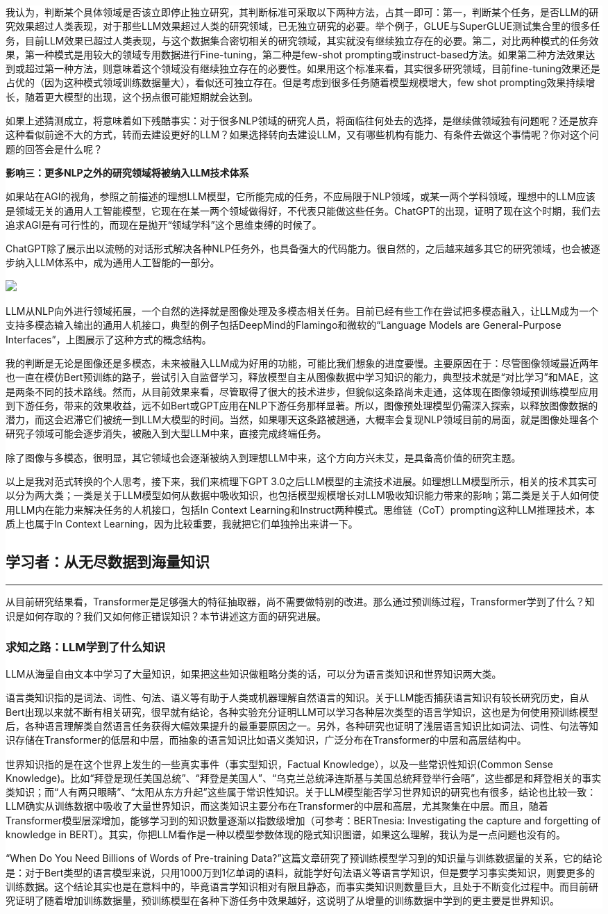 我认为，判断某个具体领域是否该立即停止独立研究，其判断标准可采取以下两种方法，占其一即可：第一，判断某个任务，是否LLM的研究效果超过人类表现，对于那些LLM效果超过人类的研究领域，已无独立研究的必要。举个例子，GLUE与SuperGLUE测试集合里的很多任务，目前LLM效果已超过人类表现，与这个数据集合密切相关的研究领域，其实就没有继续独立存在的必要。第二，对比两种模式的任务效果，第一种模式是用较大的领域专用数据进行Fine-tuning，第二种是few-shot prompting或instruct-based方法。如果第二种方法效果达到或超过第一种方法，则意味着这个领域没有继续独立存在的必要性。如果用这个标准来看，其实很多研究领域，目前fine-tuning效果还是占优的（因为这种模式领域训练数据量大），看似还可独立存在。但是考虑到很多任务随着模型规模增大，few shot prompting效果持续增长，随着更大模型的出现，这个拐点很可能短期就会达到。

如果上述猜测成立，将意味着如下残酷事实：对于很多NLP领域的研究人员，将面临往何处去的选择，是继续做领域独有问题呢？还是放弃这种看似前途不大的方式，转而去建设更好的LLM？如果选择转向去建设LLM，又有哪些机构有能力、有条件去做这个事情呢？你对这个问题的回答会是什么呢？

**影响三：更多NLP之外的研究领域将被纳入LLM技术体系**

如果站在AGI的视角，参照之前描述的理想LLM模型，它所能完成的任务，不应局限于NLP领域，或某一两个学科领域，理想中的LLM应该是领域无关的通用人工智能模型，它现在在某一两个领域做得好，不代表只能做这些任务。ChatGPT的出现，证明了现在这个时期，我们去追求AGI是有可行性的，而现在是抛开“领域学科”这个思维束缚的时候了。

ChatGPT除了展示出以流畅的对话形式解决各种NLP任务外，也具备强大的代码能力。很自然的，之后越来越多其它的研究领域，也会被逐步纳入LLM体系中，成为通用人工智能的一部分。

![](https://pic2.zhimg.com/v2-d500cf5469a15e19066e227ac6e4763d_b.jpg)

LLM从NLP向外进行领域拓展，一个自然的选择就是图像处理及多模态相关任务。目前已经有些工作在尝试把多模态融入，让LLM成为一个支持多模态输入输出的通用人机接口，典型的例子包括DeepMind的Flamingo和微软的“Language Models are General-Purpose Interfaces”，上图展示了这种方式的概念结构。

我的判断是无论是图像还是多模态，未来被融入LLM成为好用的功能，可能比我们想象的进度要慢。主要原因在于：尽管图像领域最近两年也一直在模仿Bert预训练的路子，尝试引入自监督学习，释放模型自主从图像数据中学习知识的能力，典型技术就是“对比学习”和MAE，这是两条不同的技术路线。然而，从目前效果来看，尽管取得了很大的技术进步，但貌似这条路尚未走通，这体现在图像领域预训练模型应用到下游任务，带来的效果收益，远不如Bert或GPT应用在NLP下游任务那样显著。所以，图像预处理模型仍需深入探索，以释放图像数据的潜力，而这会迟滞它们被统一到LLM大模型的时间。当然，如果哪天这条路被趟通，大概率会复现NLP领域目前的局面，就是图像处理各个研究子领域可能会逐步消失，被融入到大型LLM中来，直接完成终端任务。

除了图像与多模态，很明显，其它领域也会逐渐被纳入到理想LLM中来，这个方向方兴未艾，是具备高价值的研究主题。

以上是我对范式转换的个人思考，接下来，我们来梳理下GPT 3.0之后LLM模型的主流技术进展。如理想LLM模型所示，相关的技术其实可以分为两大类；一类是关于LLM模型如何从数据中吸收知识，也包括模型规模增长对LLM吸收知识能力带来的影响；第二类是关于人如何使用LLM内在能力来解决任务的人机接口，包括In Context Learning和Instruct两种模式。思维链（CoT）prompting这种LLM推理技术，本质上也属于In Context Learning，因为比较重要，我就把它们单独拎出来讲一下。

## 学习者：从无尽数据到海量知识

___

从目前研究结果看，Transformer是足够强大的特征抽取器，尚不需要做特别的改进。那么通过预训练过程，Transformer学到了什么？知识是如何存取的？我们又如何修正错误知识？本节讲述这方面的研究进展。

### 求知之路：LLM学到了什么知识

LLM从海量自由文本中学习了大量知识，如果把这些知识做粗略分类的话，可以分为语言类知识和世界知识两大类。

语言类知识指的是词法、词性、句法、语义等有助于人类或机器理解自然语言的知识。关于LLM能否捕获语言知识有较长研究历史，自从Bert出现以来就不断有相关研究，很早就有结论，各种实验充分证明LLM可以学习各种层次类型的语言学知识，这也是为何使用预训练模型后，各种语言理解类自然语言任务获得大幅效果提升的最重要原因之一。另外，各种研究也证明了浅层语言知识比如词法、词性、句法等知识存储在Transformer的低层和中层，而抽象的语言知识比如语义类知识，广泛分布在Transformer的中层和高层结构中。

世界知识指的是在这个世界上发生的一些真实事件（事实型知识，Factual Knowledge），以及一些常识性知识(Common Sense Knowledge)。比如“拜登是现任美国总统”、“拜登是美国人”、“乌克兰总统泽连斯基与美国总统拜登举行会晤”，这些都是和拜登相关的事实类知识；而“人有两只眼睛”、“太阳从东方升起”这些属于常识性知识。关于LLM模型能否学习世界知识的研究也有很多，结论也比较一致：LLM确实从训练数据中吸收了大量世界知识，而这类知识主要分布在Transformer的中层和高层，尤其聚集在中层。而且，随着Transformer模型层深增加，能够学习到的知识数量逐渐以指数级增加（可参考：BERTnesia: Investigating the capture and forgetting of knowledge in BERT）。其实，你把LLM看作是一种以模型参数体现的隐式知识图谱，如果这么理解，我认为是一点问题也没有的。

“When Do You Need Billions of Words of Pre-training Data?”这篇文章研究了预训练模型学习到的知识量与训练数据量的关系，它的结论是：对于Bert类型的语言模型来说，只用1000万到1亿单词的语料，就能学好句法语义等语言学知识，但是要学习事实类知识，则要更多的训练数据。这个结论其实也是在意料中的，毕竟语言学知识相对有限且静态，而事实类知识则数量巨大，且处于不断变化过程中。而目前研究证明了随着增加训练数据量，预训练模型在各种下游任务中效果越好，这说明了从增量的训练数据中学到的更主要是世界知识。
